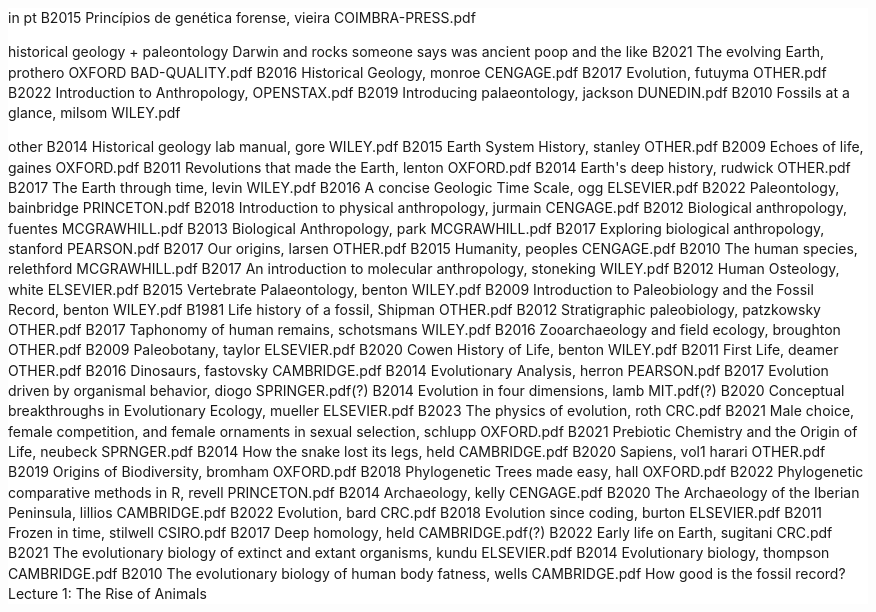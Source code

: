 
in pt
B2015 Princípios de genética forense, vieira COIMBRA-PRESS.pdf

historical geology + paleontology
Darwin and rocks someone says was ancient poop and the like
B2021 The evolving Earth, prothero OXFORD BAD-QUALITY.pdf
B2016 Historical Geology, monroe CENGAGE.pdf
B2017 Evolution, futuyma OTHER.pdf
B2022 Introduction to Anthropology, OPENSTAX.pdf
B2019 Introducing palaeontology, jackson DUNEDIN.pdf
B2010 Fossils at a glance, milsom WILEY.pdf

other
B2014 Historical geology lab manual, gore WILEY.pdf
B2015 Earth System History, stanley OTHER.pdf
B2009 Echoes of life, gaines OXFORD.pdf
B2011 Revolutions that made the Earth, lenton OXFORD.pdf
B2014 Earth's deep history, rudwick OTHER.pdf
B2017 The Earth through time, levin WILEY.pdf
B2016 A concise Geologic Time Scale, ogg ELSEVIER.pdf
B2022 Paleontology, bainbridge PRINCETON.pdf
B2018 Introduction to physical anthropology, jurmain CENGAGE.pdf
B2012 Biological anthropology, fuentes MCGRAWHILL.pdf
B2013 Biological Anthropology, park MCGRAWHILL.pdf
B2017 Exploring biological anthropology, stanford PEARSON.pdf
B2017 Our origins, larsen OTHER.pdf
B2015 Humanity, peoples CENGAGE.pdf
B2010 The human species, relethford MCGRAWHILL.pdf
B2017 An introduction to molecular anthropology, stoneking WILEY.pdf
B2012 Human Osteology, white ELSEVIER.pdf
B2015 Vertebrate Palaeontology, benton WILEY.pdf
B2009 Introduction to Paleobiology and the Fossil Record, benton WILEY.pdf
B1981 Life history of a fossil, Shipman OTHER.pdf
B2012 Stratigraphic paleobiology, patzkowsky OTHER.pdf
B2017 Taphonomy of human remains, schotsmans WILEY.pdf
B2016 Zooarchaeology and field ecology, broughton OTHER.pdf
B2009 Paleobotany, taylor ELSEVIER.pdf
B2020 Cowen History of Life, benton WILEY.pdf
B2011 First Life, deamer OTHER.pdf
B2016 Dinosaurs, fastovsky CAMBRIDGE.pdf
B2014 Evolutionary Analysis, herron PEARSON.pdf
B2017 Evolution driven by organismal behavior, diogo SPRINGER.pdf(?)
B2014 Evolution in four dimensions, lamb MIT.pdf(?)
B2020 Conceptual breakthroughs in Evolutionary Ecology, mueller ELSEVIER.pdf
B2023 The physics of evolution, roth CRC.pdf
B2021 Male choice, female competition, and female ornaments in sexual selection, schlupp OXFORD.pdf
B2021 Prebiotic Chemistry and the Origin of Life, neubeck SPRNGER.pdf
B2014 How the snake lost its legs, held CAMBRIDGE.pdf
B2020 Sapiens, vol1 harari OTHER.pdf
B2019 Origins of Biodiversity, bromham OXFORD.pdf
B2018 Phylogenetic Trees made easy, hall OXFORD.pdf
B2022 Phylogenetic comparative methods in R, revell PRINCETON.pdf
B2014 Archaeology, kelly CENGAGE.pdf
B2020 The Archaeology of the Iberian Peninsula, lillios CAMBRIDGE.pdf
B2022 Evolution, bard CRC.pdf
B2018 Evolution since coding, burton ELSEVIER.pdf
B2011 Frozen in time, stilwell CSIRO.pdf
B2017 Deep homology, held CAMBRIDGE.pdf(?)
B2022 Early life on Earth, sugitani CRC.pdf
B2021 The evolutionary biology of extinct and extant organisms, kundu ELSEVIER.pdf
B2014 Evolutionary biology, thompson CAMBRIDGE.pdf
B2010 The evolutionary biology of human body fatness, wells CAMBRIDGE.pdf
How good is the fossil record?
Lecture 1: The Rise of Animals